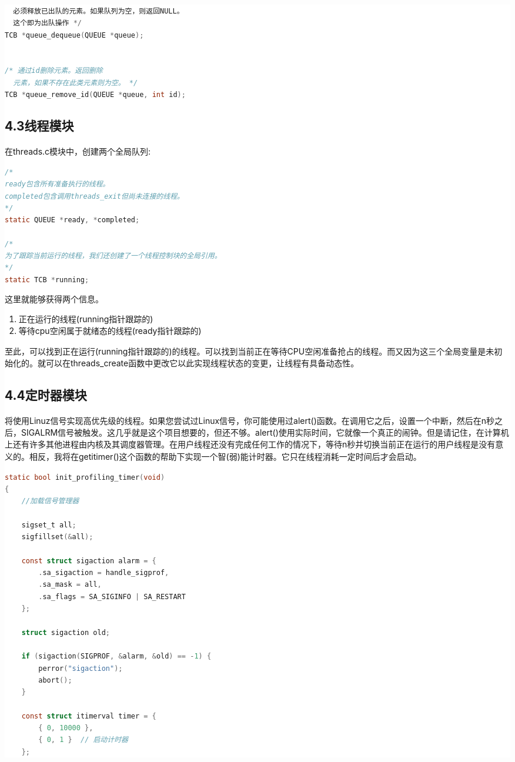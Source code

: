 ```C
  必须释放已出队的元素。如果队列为空，则返回NULL。
  这个即为出队操作 */
TCB *queue_dequeue(QUEUE *queue);


/* 通过id删除元素。返回删除
  元素，如果不存在此类元素则为空。 */
TCB *queue_remove_id(QUEUE *queue, int id);
```

## 4.3线程模块

在threads.c模块中，创建两个全局队列:

```C
/*
ready包含所有准备执行的线程。
completed包含调用threads_exit但尚未连接的线程。
*/
static QUEUE *ready, *completed;

/*
为了跟踪当前运行的线程，我们还创建了一个线程控制块的全局引用。
*/
static TCB *running;
```
这里就能够获得两个信息。

1. 正在运行的线程(running指针跟踪的)
2. 等待cpu空闲属于就绪态的线程(ready指针跟踪的)

至此，可以找到正在运行(running指针跟踪的)的线程。可以找到当前正在等待CPU空闲准备抢占的线程。而又因为这三个全局变量是未初始化的。就可以在threads_create函数中更改它以此实现线程状态的变更，让线程有具备动态性。

## 4.4定时器模块

将使用Linuz信号实现高优先级的线程。如果您尝试过Linux信号，你可能使用过alert()函数。在调用它之后，设置一个中断，然后在n秒之后，SIGALRM信号被触发。这几乎就是这个项目想要的，但还不够。alert()使用实际时间，它就像一个真正的闹钟。但是请记住，在计算机上还有许多其他进程由内核及其调度器管理。在用户线程还没有完成任何工作的情况下，等待n秒并切换当前正在运行的用户线程是没有意义的。相反，我将在getitimer()这个函数的帮助下实现一个智(弱)能计时器。它只在线程消耗一定时间后才会启动。

```C
static bool init_profiling_timer(void)
{
    //加载信号管理器

    sigset_t all;
    sigfillset(&all);

    const struct sigaction alarm = {
        .sa_sigaction = handle_sigprof,
        .sa_mask = all,
        .sa_flags = SA_SIGINFO | SA_RESTART
    };

    struct sigaction old;

    if (sigaction(SIGPROF, &alarm, &old) == -1) {
        perror("sigaction");
        abort();
    }

    const struct itimerval timer = {
        { 0, 10000 },
        { 0, 1 }  // 启动计时器
    };
```